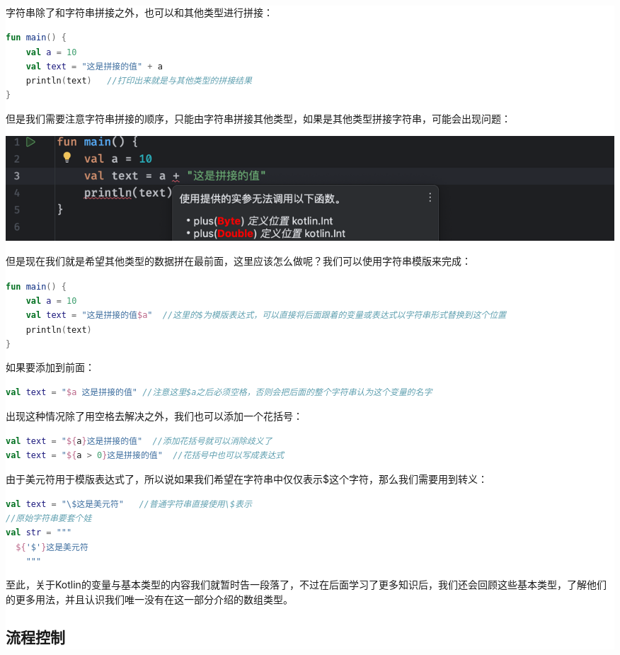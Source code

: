 字符串除了和字符串拼接之外，也可以和其他类型进行拼接：

```kotlin
fun main() {
    val a = 10
    val text = "这是拼接的值" + a
    println(text)   //打印出来就是与其他类型的拼接结果
}
```

但是我们需要注意字符串拼接的顺序，只能由字符串拼接其他类型，如果是其他类型拼接字符串，可能会出现问题：

![image-20230730003158613](assets/AZSxuKqRvMohp8I.jpg)

但是现在我们就是希望其他类型的数据拼在最前面，这里应该怎么做呢？我们可以使用字符串模版来完成：  

```kotlin
fun main() {
    val a = 10
    val text = "这是拼接的值$a"  //这里的$为模版表达式，可以直接将后面跟着的变量或表达式以字符串形式替换到这个位置
    println(text)
}
```

如果要添加到前面：

```kotlin
val text = "$a 这是拼接的值" //注意这里$a之后必须空格，否则会把后面的整个字符串认为这个变量的名字
```

出现这种情况除了用空格去解决之外，我们也可以添加一个花括号：

```kotlin
val text = "${a}这是拼接的值"  //添加花括号就可以消除歧义了
val text = "${a > 0}这是拼接的值"  //花括号中也可以写成表达式
```

由于美元符用于模版表达式了，所以说如果我们希望在字符串中仅仅表示$这个字符，那么我们需要用到转义：

```kotlin
val text = "\$这是美元符"   //普通字符串直接使用\$表示
//原始字符串要套个娃
val str = """
  ${'$'}这是美元符    
	"""
```

至此，关于Kotlin的变量与基本类型的内容我们就暂时告一段落了，不过在后面学习了更多知识后，我们还会回顾这些基本类型，了解他们的更多用法，并且认识我们唯一没有在这一部分介绍的数组类型。

## 流程控制

